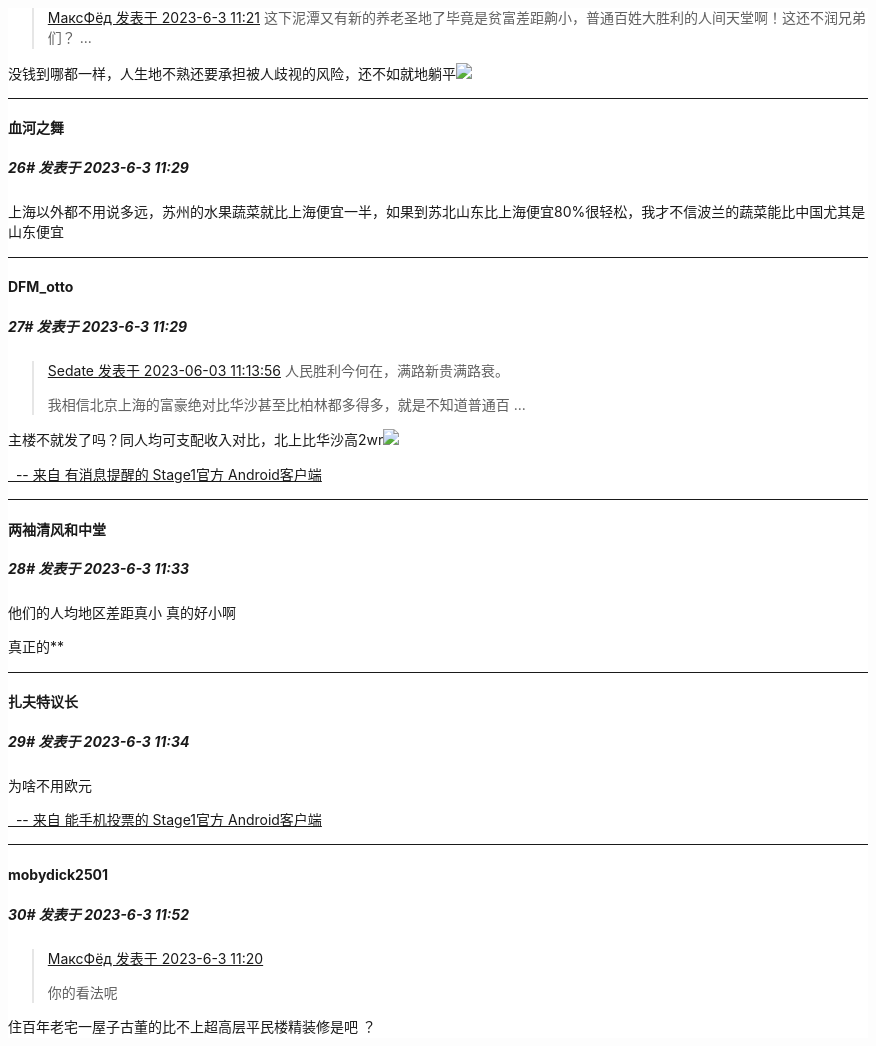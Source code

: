 <blockquote><a href="httphttps://bbs.saraba1st.com/2b/forum.php?mod=redirect&amp;goto=findpost&amp;pid=61099738&amp;ptid=2138167" target="_blank">МаксФёд 发表于 2023-6-3 11:21</a>
这下泥潭又有新的养老圣地了毕竟是贫富差距齁小，普通百姓大胜利的人间天堂啊！这还不润兄弟们？ ...</blockquote>
没钱到哪都一样，人生地不熟还要承担被人歧视的风险，还不如就地躺平<img src="https://static.saraba1st.com/image/smiley/face2017/067.png" referrerpolicy="no-referrer">

*****

####  血河之舞  
##### 26#       发表于 2023-6-3 11:29

上海以外都不用说多远，苏州的水果蔬菜就比上海便宜一半，如果到苏北山东比上海便宜80%很轻松，我才不信波兰的蔬菜能比中国尤其是山东便宜

*****

####  DFM_otto  
##### 27#       发表于 2023-6-3 11:29

<blockquote><a href="httphttps://bbs.saraba1st.com/2b/forum.php?mod=redirect&amp;goto=findpost&amp;pid=61099659&amp;ptid=2138167" target="_blank">Sedate 发表于 2023-06-03 11:13:56</a>
人民胜利今何在，满路新贵满路衰。

我相信北京上海的富豪绝对比华沙甚至比柏林都多得多，就是不知道普通百 ...</blockquote>主楼不就发了吗？同人均可支配收入对比，北上比华沙高2wr<img src="https://static.saraba1st.com/image/smiley/face2017/037.png" referrerpolicy="no-referrer">

[  -- 来自 有消息提醒的 Stage1官方 Android客户端](https://www.coolapk.com/apk/140634)

*****

####  两袖清风和中堂  
##### 28#       发表于 2023-6-3 11:33

他们的人均地区差距真小
真的好小啊

真正的**

*****

####  扎夫特议长  
##### 29#       发表于 2023-6-3 11:34

为啥不用欧元

[  -- 来自 能手机投票的 Stage1官方 Android客户端](https://www.coolapk.com/apk/140634)

*****

####  mobydick2501  
##### 30#       发表于 2023-6-3 11:52

<blockquote><a href="httphttps://bbs.saraba1st.com/2b/forum.php?mod=redirect&amp;goto=findpost&amp;pid=61099723&amp;ptid=2138167" target="_blank">МаксФёд 发表于 2023-6-3 11:20</a>

你的看法呢</blockquote>
住百年老宅一屋子古董的比不上超高层平民楼精装修是吧 ？
